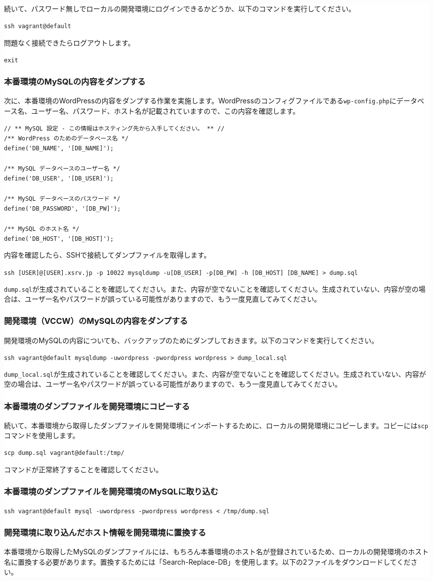 続いて、パスワード無しでローカルの開発環境にログインできるかどうか、以下のコマンドを実行してください。

    ssh vagrant@default

問題なく接続できたらログアウトします。

    exit

### 本番環境のMySQLの内容をダンプする

次に、本番環境のWordPressの内容をダンプする作業を実施します。WordPressのコンフィグファイルである`wp-config.php`にデータベース名、ユーザー名、パスワード、ホスト名が記載されていますので、この内容を確認します。

    // ** MySQL 設定 - この情報はホスティング先から入手してください。 ** //
    /** WordPress のためのデータベース名 */
    define('DB_NAME', '[DB_NAME]');

    /** MySQL データベースのユーザー名 */
    define('DB_USER', '[DB_USER]');

    /** MySQL データベースのパスワード */
    define('DB_PASSWORD', '[DB_PW]');

    /** MySQL のホスト名 */
    define('DB_HOST', '[DB_HOST]');

内容を確認したら、SSHで接続してダンプファイルを取得します。

    ssh [USER]@[USER].xsrv.jp -p 10022 mysqldump -u[DB_USER] -p[DB_PW] -h [DB_HOST] [DB_NAME] > dump.sql

`dump.sql`が生成されていることを確認してください。また、内容が空でないことを確認してください。生成されていない、内容が空の場合は、ユーザー名やパスワードが誤っている可能性がありますので、もう一度見直してみてください。

### 開発環境（VCCW）のMySQLの内容をダンプする

開発環境のMySQLの内容についても、バックアップのためにダンプしておきます。以下のコマンドを実行してください。

    ssh vagrant@default mysqldump -uwordpress -pwordpress wordpress > dump_local.sql

`dump_local.sql`が生成されていることを確認してください。また、内容が空でないことを確認してください。生成されていない、内容が空の場合は、ユーザー名やパスワードが誤っている可能性がありますので、もう一度見直してみてください。

### 本番環境のダンプファイルを開発環境にコピーする

続いて、本番環境から取得したダンプファイルを開発環境にインポートするために、ローカルの開発環境にコピーします。コピーには`scp`コマンドを使用します。

    scp dump.sql vagrant@default:/tmp/

コマンドが正常終了することを確認してください。

### 本番環境のダンプファイルを開発環境のMySQLに取り込む

    ssh vagrant@default mysql -uwordpress -pwordpress wordpress < /tmp/dump.sql

### 開発環境に取り込んだホスト情報を開発環境に置換する

本番環境から取得したMySQLのダンプファイルには、もちろん本番環境のホスト名が登録されているため、ローカルの開発環境のホスト名に置換する必要があります。置換するためには「Search-Replace-DB」を使用します。以下の2ファイルをダウンロードしてください。
